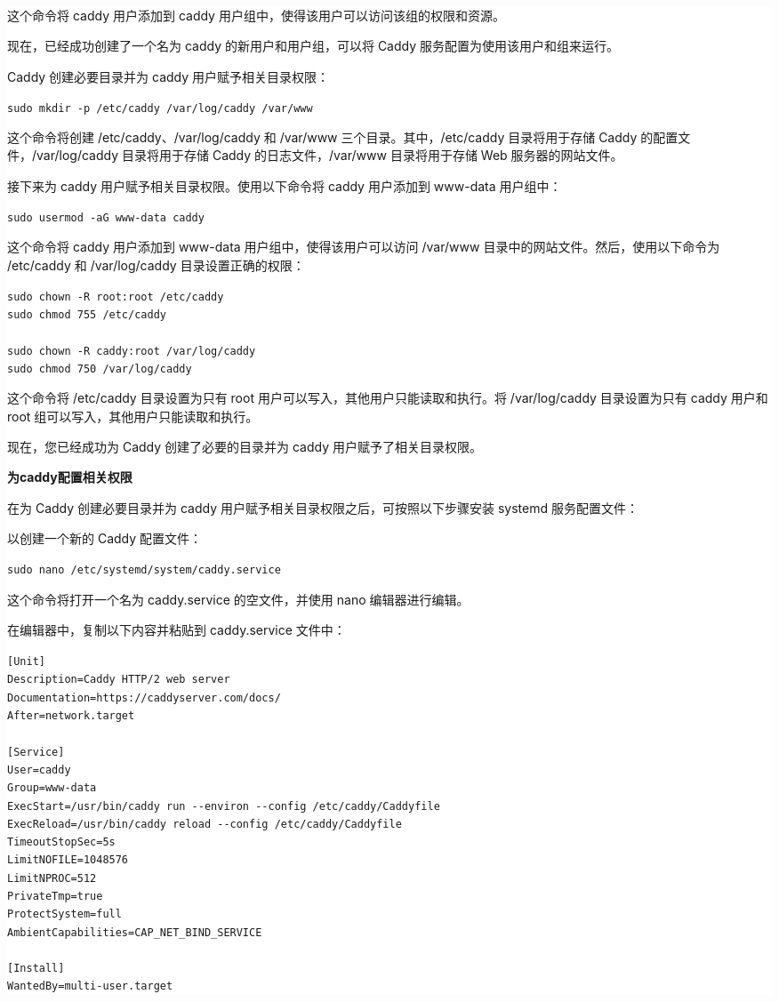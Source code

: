 
这个命令将 caddy 用户添加到 caddy 用户组中，使得该用户可以访问该组的权限和资源。

现在，已经成功创建了一个名为 caddy 的新用户和用户组，可以将 Caddy 服务配置为使用该用户和组来运行。

 Caddy 创建必要目录并为 caddy 用户赋予相关目录权限：

```
sudo mkdir -p /etc/caddy /var/log/caddy /var/www
```

这个命令将创建 /etc/caddy、/var/log/caddy 和 /var/www 三个目录。其中，/etc/caddy 目录将用于存储 Caddy 的配置文件，/var/log/caddy 目录将用于存储 Caddy 的日志文件，/var/www 目录将用于存储 Web 服务器的网站文件。

接下来为 caddy 用户赋予相关目录权限。使用以下命令将 caddy 用户添加到 www-data 用户组中：

```
sudo usermod -aG www-data caddy
```

这个命令将 caddy 用户添加到 www-data 用户组中，使得该用户可以访问 /var/www 目录中的网站文件。然后，使用以下命令为 /etc/caddy 和 /var/log/caddy 目录设置正确的权限：

```
sudo chown -R root:root /etc/caddy
sudo chmod 755 /etc/caddy

sudo chown -R caddy:root /var/log/caddy
sudo chmod 750 /var/log/caddy
```

这个命令将 /etc/caddy 目录设置为只有 root 用户可以写入，其他用户只能读取和执行。将 /var/log/caddy 目录设置为只有 caddy 用户和 root 组可以写入，其他用户只能读取和执行。

现在，您已经成功为 Caddy 创建了必要的目录并为 caddy 用户赋予了相关目录权限。



**为caddy配置相关权限**

在为 Caddy 创建必要目录并为 caddy 用户赋予相关目录权限之后，可按照以下步骤安装 systemd 服务配置文件：

以创建一个新的 Caddy 配置文件：

```
sudo nano /etc/systemd/system/caddy.service
```

这个命令将打开一个名为 caddy.service 的空文件，并使用 nano 编辑器进行编辑。

在编辑器中，复制以下内容并粘贴到 caddy.service 文件中：

```
[Unit]
Description=Caddy HTTP/2 web server
Documentation=https://caddyserver.com/docs/
After=network.target

[Service]
User=caddy
Group=www-data
ExecStart=/usr/bin/caddy run --environ --config /etc/caddy/Caddyfile
ExecReload=/usr/bin/caddy reload --config /etc/caddy/Caddyfile
TimeoutStopSec=5s
LimitNOFILE=1048576
LimitNPROC=512
PrivateTmp=true
ProtectSystem=full
AmbientCapabilities=CAP_NET_BIND_SERVICE

[Install]
WantedBy=multi-user.target
```
